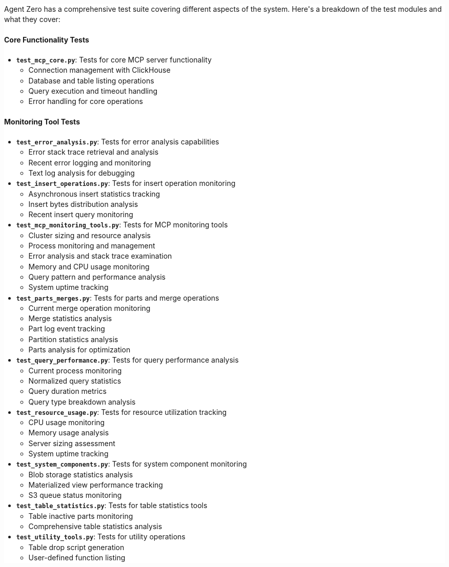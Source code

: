 Agent Zero has a comprehensive test suite covering different aspects of the system. Here's a breakdown of the test modules and what they cover:

#### Core Functionality Tests

- **`test_mcp_core.py`**: Tests for core MCP server functionality
  - Connection management with ClickHouse
  - Database and table listing operations
  - Query execution and timeout handling
  - Error handling for core operations

#### Monitoring Tool Tests

- **`test_error_analysis.py`**: Tests for error analysis capabilities
  - Error stack trace retrieval and analysis
  - Recent error logging and monitoring
  - Text log analysis for debugging
- **`test_insert_operations.py`**: Tests for insert operation monitoring
  - Asynchronous insert statistics tracking
  - Insert bytes distribution analysis
  - Recent insert query monitoring
- **`test_mcp_monitoring_tools.py`**: Tests for MCP monitoring tools
  - Cluster sizing and resource analysis
  - Process monitoring and management
  - Error analysis and stack trace examination
  - Memory and CPU usage monitoring
  - Query pattern and performance analysis
  - System uptime tracking
- **`test_parts_merges.py`**: Tests for parts and merge operations
  - Current merge operation monitoring
  - Merge statistics analysis
  - Part log event tracking
  - Partition statistics analysis
  - Parts analysis for optimization
- **`test_query_performance.py`**: Tests for query performance analysis
  - Current process monitoring
  - Normalized query statistics
  - Query duration metrics
  - Query type breakdown analysis
- **`test_resource_usage.py`**: Tests for resource utilization tracking
  - CPU usage monitoring
  - Memory usage analysis
  - Server sizing assessment
  - System uptime tracking
- **`test_system_components.py`**: Tests for system component monitoring
  - Blob storage statistics analysis
  - Materialized view performance tracking
  - S3 queue status monitoring
- **`test_table_statistics.py`**: Tests for table statistics tools
  - Table inactive parts monitoring
  - Comprehensive table statistics analysis
- **`test_utility_tools.py`**: Tests for utility operations
  - Table drop script generation
  - User-defined function listing
